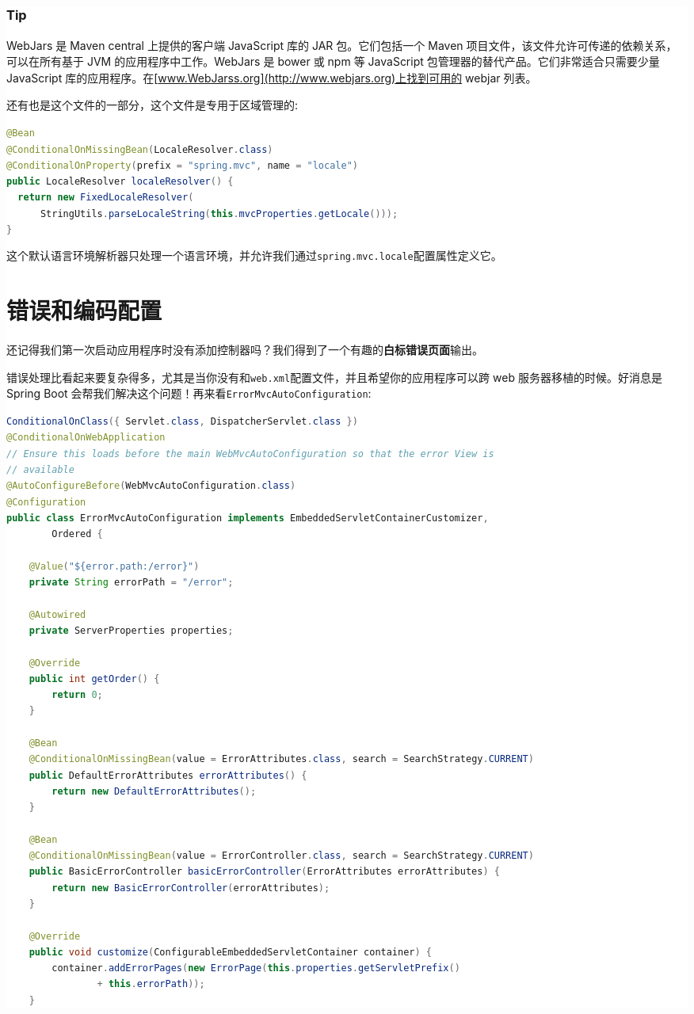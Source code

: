 ### Tip

WebJars 是 Maven central 上提供的客户端 JavaScript 库的 JAR 包。它们包括一个 Maven 项目文件，该文件允许可传递的依赖关系，可以在所有基于 JVM 的应用程序中工作。WebJars 是 bower 或 npm 等 JavaScript 包管理器的替代产品。它们非常适合只需要少量 JavaScript 库的应用程序。在[www.WebJarss.org](http://www.webjars.org)上找到可用的 webjar 列表。

还有也是这个文件的一部分，这个文件是专用于区域管理的:

```java
@Bean
@ConditionalOnMissingBean(LocaleResolver.class)
@ConditionalOnProperty(prefix = "spring.mvc", name = "locale")
public LocaleResolver localeResolver() {
  return new FixedLocaleResolver(
      StringUtils.parseLocaleString(this.mvcProperties.getLocale()));
}
```

这个默认语言环境解析器只处理一个语言环境，并允许我们通过`spring.mvc.locale`配置属性定义它。

# 错误和编码配置

还记得我们第一次启动应用程序时没有添加控制器吗？我们得到了一个有趣的**白标错误页面**输出。

错误处理比看起来要复杂得多，尤其是当你没有和`web.xml`配置文件，并且希望你的应用程序可以跨 web 服务器移植的时候。好消息是 Spring Boot 会帮我们解决这个问题！再来看`ErrorMvcAutoConfiguration`:

```java
ConditionalOnClass({ Servlet.class, DispatcherServlet.class })
@ConditionalOnWebApplication
// Ensure this loads before the main WebMvcAutoConfiguration so that the error View is
// available
@AutoConfigureBefore(WebMvcAutoConfiguration.class)
@Configuration
public class ErrorMvcAutoConfiguration implements EmbeddedServletContainerCustomizer,
        Ordered {

    @Value("${error.path:/error}")
    private String errorPath = "/error";

    @Autowired
    private ServerProperties properties;

    @Override
    public int getOrder() {
        return 0;
    }

    @Bean
    @ConditionalOnMissingBean(value = ErrorAttributes.class, search = SearchStrategy.CURRENT)
    public DefaultErrorAttributes errorAttributes() {
        return new DefaultErrorAttributes();
    }

    @Bean
    @ConditionalOnMissingBean(value = ErrorController.class, search = SearchStrategy.CURRENT)
    public BasicErrorController basicErrorController(ErrorAttributes errorAttributes) {
        return new BasicErrorController(errorAttributes);
    }

    @Override
    public void customize(ConfigurableEmbeddedServletContainer container) {
        container.addErrorPages(new ErrorPage(this.properties.getServletPrefix()
                + this.errorPath));
    }
```
